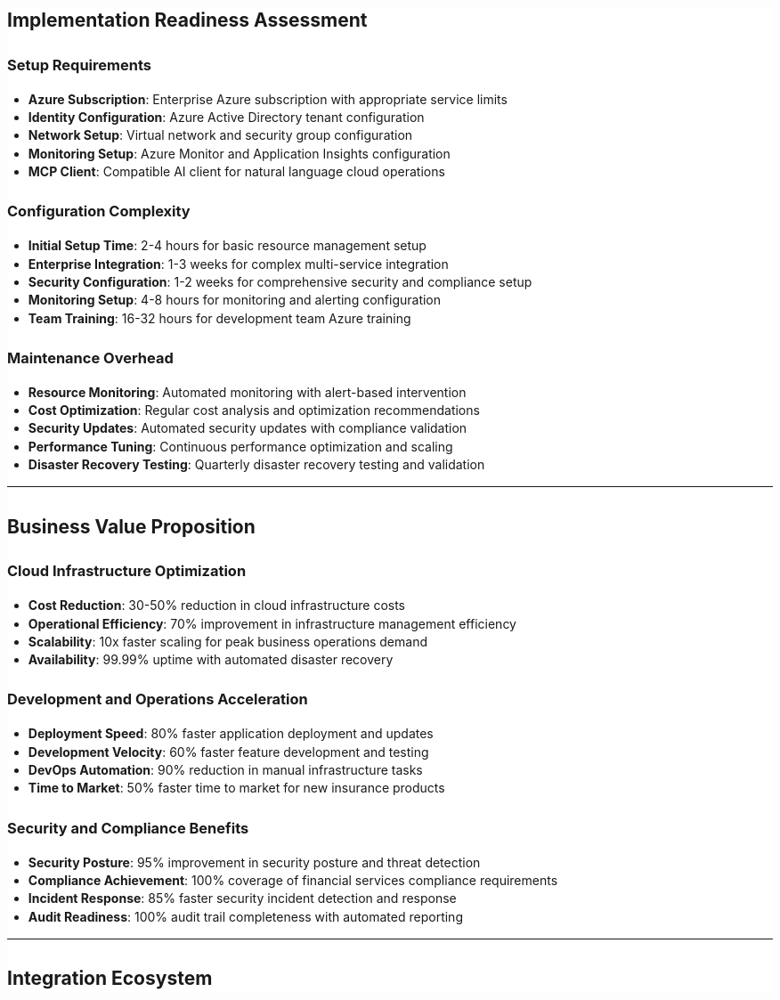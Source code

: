 
## Implementation Readiness Assessment

### Setup Requirements
- **Azure Subscription**: Enterprise Azure subscription with appropriate service limits
- **Identity Configuration**: Azure Active Directory tenant configuration
- **Network Setup**: Virtual network and security group configuration
- **Monitoring Setup**: Azure Monitor and Application Insights configuration
- **MCP Client**: Compatible AI client for natural language cloud operations

### Configuration Complexity
- **Initial Setup Time**: 2-4 hours for basic resource management setup
- **Enterprise Integration**: 1-3 weeks for complex multi-service integration
- **Security Configuration**: 1-2 weeks for comprehensive security and compliance setup
- **Monitoring Setup**: 4-8 hours for monitoring and alerting configuration
- **Team Training**: 16-32 hours for development team Azure training

### Maintenance Overhead
- **Resource Monitoring**: Automated monitoring with alert-based intervention
- **Cost Optimization**: Regular cost analysis and optimization recommendations
- **Security Updates**: Automated security updates with compliance validation
- **Performance Tuning**: Continuous performance optimization and scaling
- **Disaster Recovery Testing**: Quarterly disaster recovery testing and validation

---

## Business Value Proposition

### Cloud Infrastructure Optimization
- **Cost Reduction**: 30-50% reduction in cloud infrastructure costs
- **Operational Efficiency**: 70% improvement in infrastructure management efficiency
- **Scalability**: 10x faster scaling for peak business operations demand
- **Availability**: 99.99% uptime with automated disaster recovery

### Development and Operations Acceleration
- **Deployment Speed**: 80% faster application deployment and updates
- **Development Velocity**: 60% faster feature development and testing
- **DevOps Automation**: 90% reduction in manual infrastructure tasks
- **Time to Market**: 50% faster time to market for new insurance products

### Security and Compliance Benefits
- **Security Posture**: 95% improvement in security posture and threat detection
- **Compliance Achievement**: 100% coverage of financial services compliance requirements
- **Incident Response**: 85% faster security incident detection and response
- **Audit Readiness**: 100% audit trail completeness with automated reporting

---

## Integration Ecosystem
